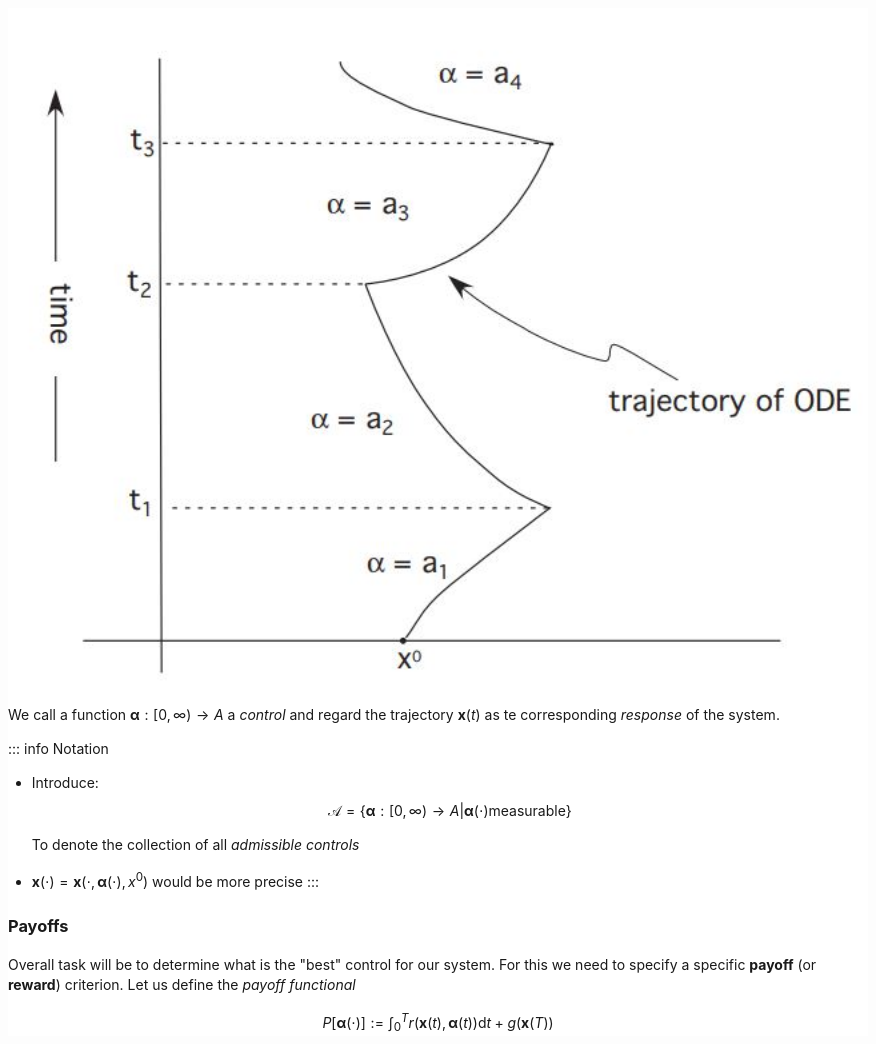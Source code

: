 <img src="/control_om1_1_1_evolve_as_time.JPG" alt="contolled dynamics" width="100%" align="center">

We call a function $\boldsymbol{\alpha}: [0, \infty)\to A$ a *control* and regard the trajectory $\boldsymbol{x}(t)$ as te corresponding *response* of the system.

::: info Notation
- Introduce:
	$$
  	\mathcal{A}=\{\boldsymbol{\alpha}: [0,\infty) \to A | \boldsymbol{\alpha}(\cdot) \mathrm{ measurable}\}
	$$
  
  To denote the collection of all *admissible controls* 
- $\boldsymbol{x}(\cdot)=\boldsymbol{x}(\cdot, \boldsymbol{\alpha}(\cdot),x^0)$ would be more precise
:::

### Payoffs
Overall task will be to determine what is the "best" control for our system. For this we need to specify a specific **payoff** (or **reward**) criterion. Let us define the *payoff functional*

$$
P[\boldsymbol{\alpha}(\cdot)]:=\int_0^T r(\boldsymbol{x}(t), \boldsymbol{\alpha}(t)) \mathrm{d} t+g(\boldsymbol{x}(T)
)
$$
